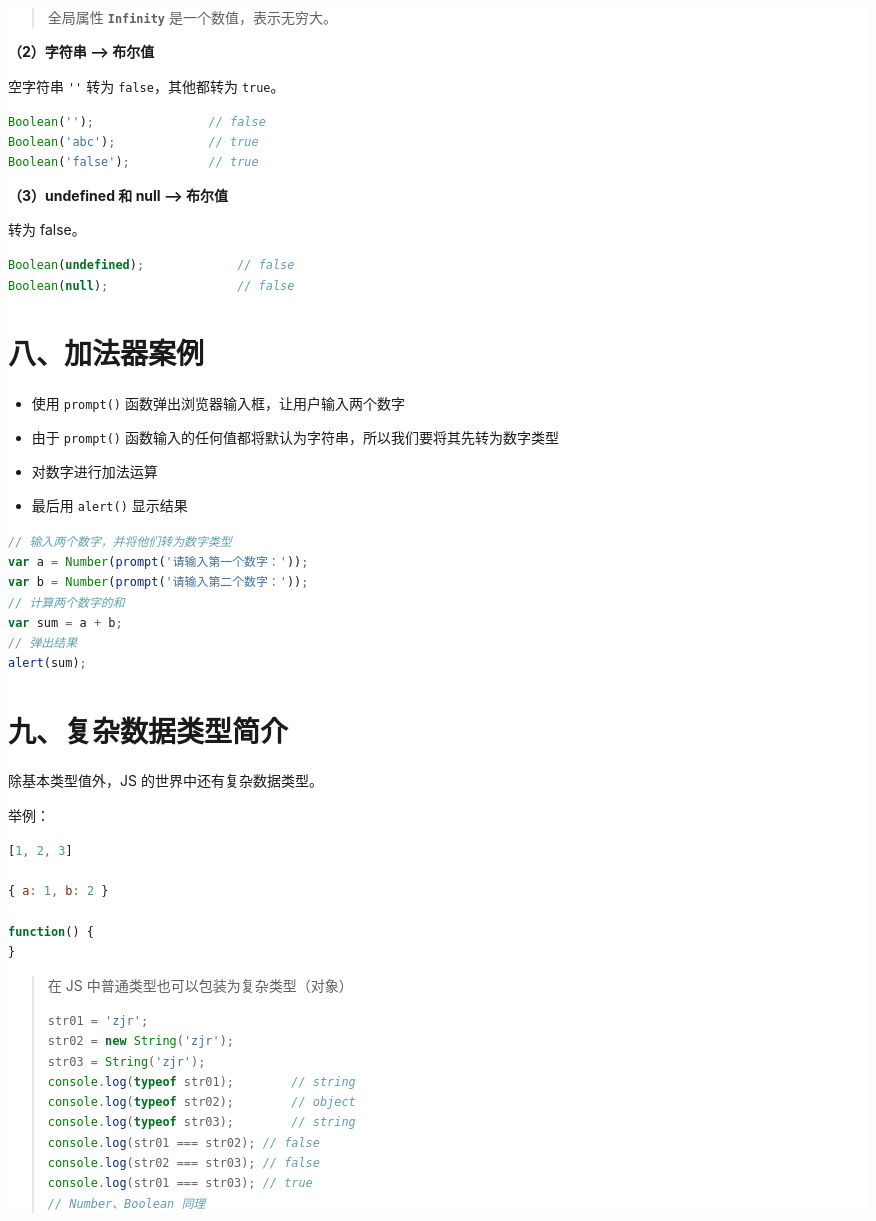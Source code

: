 > 全局属性 **`Infinity`** 是一个数值，表示无穷大。

**（2）字符串 ——> 布尔值**

空字符串 `''` 转为 `false`，其他都转为 `true`。

```javascript
Boolean('');				// false
Boolean('abc');				// true
Boolean('false');			// true
```

**（3）undefined 和 null ——> 布尔值**

转为 false。

```javascript
Boolean(undefined);				// false
Boolean(null);					// false
```

# 八、加法器案例

- 使用 `prompt()` 函数弹出浏览器输入框，让用户输入两个数字

- 由于 `prompt()` 函数输入的任何值都将默认为字符串，所以我们要将其先转为数字类型
- 对数字进行加法运算
- 最后用 `alert()` 显示结果

```javascript
// 输入两个数字，并将他们转为数字类型
var a = Number(prompt('请输入第一个数字：'));
var b = Number(prompt('请输入第二个数字：'));
// 计算两个数字的和
var sum = a + b;
// 弹出结果
alert(sum);
```

# 九、复杂数据类型简介

除基本类型值外，JS 的世界中还有复杂数据类型。

举例：

```javascript
[1, 2, 3]

{ a: 1, b: 2 }

function() {
}
```

> 在 JS 中普通类型也可以包装为复杂类型（对象）
>
> ```javascript
> str01 = 'zjr';
> str02 = new String('zjr');
> str03 = String('zjr');
> console.log(typeof str01);		// string
> console.log(typeof str02);		// object
> console.log(typeof str03);		// string
> console.log(str01 === str02);	// false
> console.log(str02 === str03);	// false
> console.log(str01 === str03);	// true
> // Number、Boolean 同理
> ```
